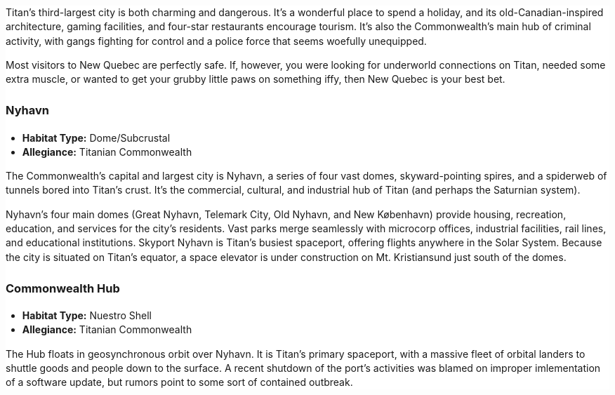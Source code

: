 Titan’s third-largest city is both charming and dangerous. It’s a wonderful place to spend a holiday, and its old-Canadian-inspired architecture, gaming facilities, and four-star restaurants encourage tourism. It’s also the Commonwealth’s main hub of criminal activity, with gangs fighting for control and a police force that seems woefully unequipped.

Most visitors to New Quebec are perfectly safe. If, however, you were looking for underworld connections on Titan, needed some extra muscle, or wanted to get your grubby little paws on something iffy, then New Quebec is your best bet.

### Nyhavn



- **Habitat Type:** Dome/Subcrustal
- **Allegiance:** Titanian Commonwealth



The Commonwealth’s capital and largest city is Nyhavn, a series of four vast domes, skyward-pointing spires, and a spiderweb of tunnels bored into Titan’s crust. It’s the commercial, cultural, and industrial hub of Titan (and perhaps the Saturnian system).

Nyhavn’s four main domes (Great Nyhavn, Telemark City, Old Nyhavn, and New København) provide housing, recreation, education, and services for the city’s residents. Vast parks merge seamlessly with microcorp offices, industrial facilities, rail lines, and educational institutions. Skyport Nyhavn is Titan’s busiest spaceport, offering flights anywhere in the Solar System. Because the city is situated on Titan’s equator, a space elevator is under construction on Mt. Kristiansund just south of the domes.

### Commonwealth Hub



- **Habitat Type:** Nuestro Shell
- **Allegiance:** Titanian Commonwealth



The Hub floats in geosynchronous orbit over Nyhavn. It is Titan’s primary spaceport, with a massive fleet of orbital landers to shuttle goods and people down to the surface. A recent shutdown of the port’s activities was blamed on improper imlementation of a software update, but rumors point to some sort of contained outbreak.
